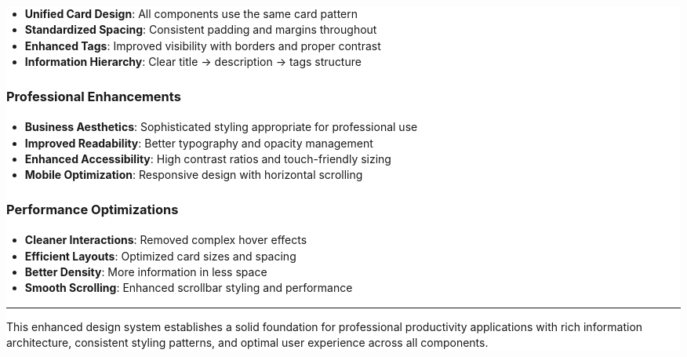 - **Unified Card Design**: All components use the same card pattern
- **Standardized Spacing**: Consistent padding and margins throughout
- **Enhanced Tags**: Improved visibility with borders and proper contrast
- **Information Hierarchy**: Clear title → description → tags structure

### Professional Enhancements

- **Business Aesthetics**: Sophisticated styling appropriate for professional use
- **Improved Readability**: Better typography and opacity management
- **Enhanced Accessibility**: High contrast ratios and touch-friendly sizing
- **Mobile Optimization**: Responsive design with horizontal scrolling

### Performance Optimizations

- **Cleaner Interactions**: Removed complex hover effects
- **Efficient Layouts**: Optimized card sizes and spacing
- **Better Density**: More information in less space
- **Smooth Scrolling**: Enhanced scrollbar styling and performance

---

This enhanced design system establishes a solid foundation for professional productivity applications with rich information architecture, consistent styling patterns, and optimal user experience across all components.
